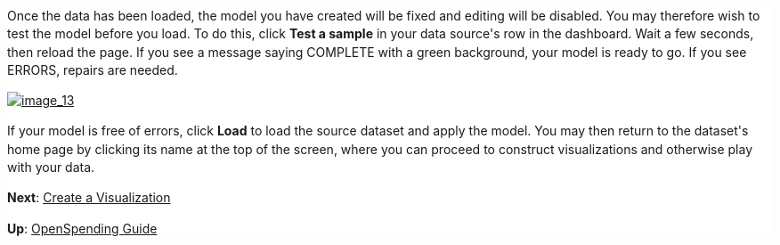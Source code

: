 Once the data has been loaded, the model you have created will be fixed and editing will be disabled. You may therefore wish to test the model before you load. To do this, click **Test a sample** in your data source's row in the dashboard. Wait a few seconds, then reload the page. If you see a message saying COMPLETE with a green background, your model is ready to go. If you see ERRORS, repairs are needed.

<a href="http://blog.openspending.org/files/2013/08/image_13-e1375888848457.png"><img src="http://blog.openspending.org/files/2013/08/image_13-e1375888848457.png" alt="image_13" width="600" height="279" class="alignnone size-full wp-image-596" /></a>

If your model is free of errors, click **Load** to load the source dataset and apply the model. You may then return to the dataset's home page by clicking its name at the top of the screen, where you can proceed to construct visualizations and otherwise play with your data.

**Next**: [Create a Visualization](../create-viz/)

**Up**: [OpenSpending Guide](../)
